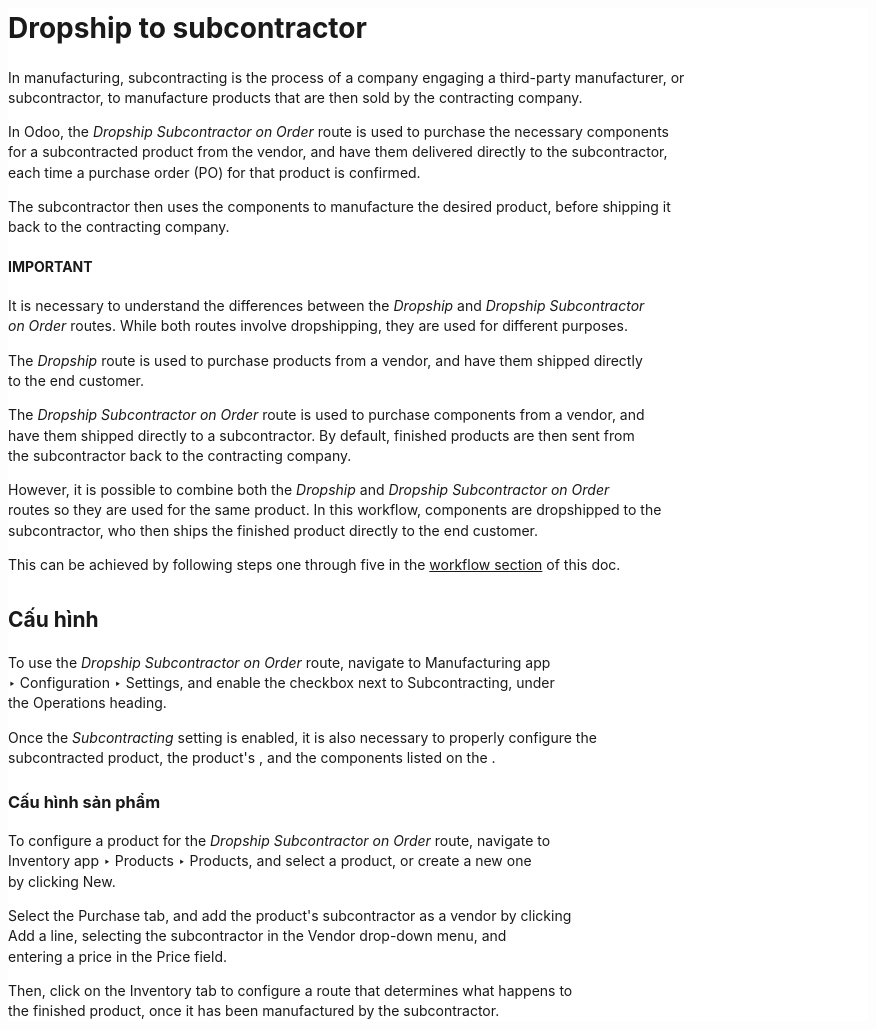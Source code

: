 # Dropship to subcontractor

In manufacturing, subcontracting is the process of a company engaging a third-party manufacturer, or\
subcontractor, to manufacture products that are then sold by the contracting company.

In Odoo, the _Dropship Subcontractor on Order_ route is used to purchase the necessary components\
for a subcontracted product from the vendor, and have them delivered directly to the subcontractor,\
each time a purchase order (PO) for that product is confirmed.

The subcontractor then uses the components to manufacture the desired product, before shipping it\
back to the contracting company.

#### IMPORTANT

It is necessary to understand the differences between the _Dropship_ and _Dropship Subcontractor_\
_on Order_ routes. While both routes involve dropshipping, they are used for different purposes.

The _Dropship_ route is used to purchase products from a vendor, and have them shipped directly\
to the end customer.

The _Dropship Subcontractor on Order_ route is used to purchase components from a vendor, and\
have them shipped directly to a subcontractor. By default, finished products are then sent from\
the subcontractor back to the contracting company.

However, it is possible to combine both the _Dropship_ and _Dropship Subcontractor on Order_\
routes so they are used for the same product. In this workflow, components are dropshipped to the\
subcontractor, who then ships the finished product directly to the end customer.

This can be achieved by following steps one through five in the [workflow section](subcontracting_dropship.md#manufacturing-workflows-subcontracting-dropship) of this doc.

## Cấu hình

To use the _Dropship Subcontractor on Order_ route, navigate to Manufacturing app\
‣ Configuration ‣ Settings, and enable the checkbox next to Subcontracting, under\
the Operations heading.

Once the _Subcontracting_ setting is enabled, it is also necessary to properly configure the\
subcontracted product, the product's , and the components listed on the .

### Cấu hình sản phẩm

To configure a product for the _Dropship Subcontractor on Order_ route, navigate to\
Inventory app ‣ Products ‣ Products, and select a product, or create a new one\
by clicking New.

Select the Purchase tab, and add the product's subcontractor as a vendor by clicking\
Add a line, selecting the subcontractor in the Vendor drop-down menu, and\
entering a price in the Price field.

Then, click on the Inventory tab to configure a route that determines what happens to\
the finished product, once it has been manufactured by the subcontractor.
